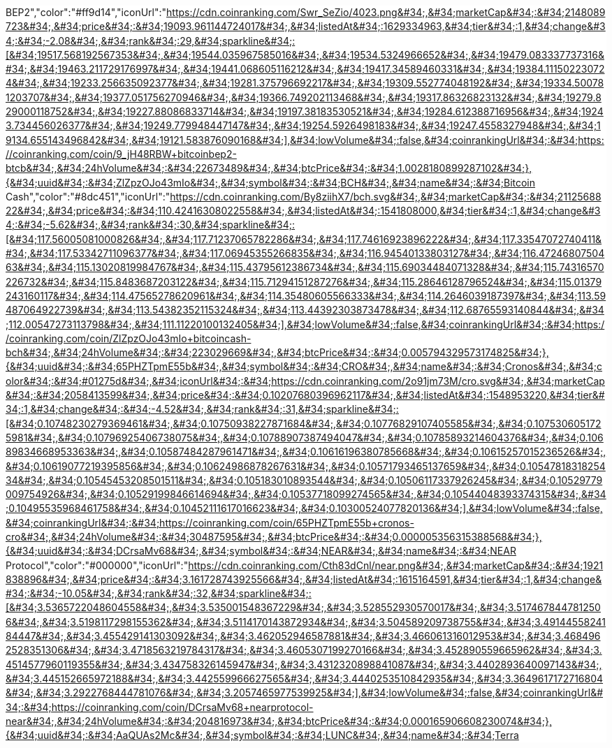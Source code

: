 BEP2&#34;,&#34;color&#34;:&#34;#ff9d14&#34;,&#34;iconUrl&#34;:&#34;https://cdn.coinranking.com/Swr_SeZio/4023.png&#34;,&#34;marketCap&#34;:&#34;2148089723&#34;,&#34;price&#34;:&#34;19093.961144724017&#34;,&#34;listedAt&#34;:1629334963,&#34;tier&#34;:1,&#34;change&#34;:&#34;-2.08&#34;,&#34;rank&#34;:29,&#34;sparkline&#34;:[&#34;19517.568192567353&#34;,&#34;19544.035967585016&#34;,&#34;19534.5324966652&#34;,&#34;19479.083337737316&#34;,&#34;19463.211729176997&#34;,&#34;19441.068605116212&#34;,&#34;19417.34589460331&#34;,&#34;19384.111502230724&#34;,&#34;19233.256635092377&#34;,&#34;19281.375796692217&#34;,&#34;19309.552774048192&#34;,&#34;19334.500781203707&#34;,&#34;19377.051756270946&#34;,&#34;19366.749202113468&#34;,&#34;19317.86326823132&#34;,&#34;19279.829000118752&#34;,&#34;19227.88086833714&#34;,&#34;19197.38183530521&#34;,&#34;19284.612388716956&#34;,&#34;19243.734456026377&#34;,&#34;19249.779948447147&#34;,&#34;19254.5926498183&#34;,&#34;19247.4558327948&#34;,&#34;19134.655143496842&#34;,&#34;19121.583876090168&#34;],&#34;lowVolume&#34;:false,&#34;coinrankingUrl&#34;:&#34;https://coinranking.com/coin/9_jH48RBW+bitcoinbep2-btcb&#34;,&#34;24hVolume&#34;:&#34;22673489&#34;,&#34;btcPrice&#34;:&#34;1.0028180899287102&#34;},{&#34;uuid&#34;:&#34;ZlZpzOJo43mIo&#34;,&#34;symbol&#34;:&#34;BCH&#34;,&#34;name&#34;:&#34;Bitcoin Cash&#34;,&#34;color&#34;:&#34;#8dc451&#34;,&#34;iconUrl&#34;:&#34;https://cdn.coinranking.com/By8ziihX7/bch.svg&#34;,&#34;marketCap&#34;:&#34;2112568822&#34;,&#34;price&#34;:&#34;110.42416308022558&#34;,&#34;listedAt&#34;:1541808000,&#34;tier&#34;:1,&#34;change&#34;:&#34;-5.62&#34;,&#34;rank&#34;:30,&#34;sparkline&#34;:[&#34;117.56005081000826&#34;,&#34;117.71237065782286&#34;,&#34;117.74616923896222&#34;,&#34;117.33547072740411&#34;,&#34;117.53342711096377&#34;,&#34;117.06945355266835&#34;,&#34;116.94540133803127&#34;,&#34;116.4724680750463&#34;,&#34;115.13020819984767&#34;,&#34;115.43795612386734&#34;,&#34;115.69034484071328&#34;,&#34;115.74316570226732&#34;,&#34;115.8483687203122&#34;,&#34;115.71294151287276&#34;,&#34;115.28646128796524&#34;,&#34;115.01379243160117&#34;,&#34;114.47565278620961&#34;,&#34;114.35480605566333&#34;,&#34;114.2646039187397&#34;,&#34;113.59487064922739&#34;,&#34;113.54382352115324&#34;,&#34;113.44392303873478&#34;,&#34;112.68765593140844&#34;,&#34;112.00547273113798&#34;,&#34;111.11220100132405&#34;],&#34;lowVolume&#34;:false,&#34;coinrankingUrl&#34;:&#34;https://coinranking.com/coin/ZlZpzOJo43mIo+bitcoincash-bch&#34;,&#34;24hVolume&#34;:&#34;223029669&#34;,&#34;btcPrice&#34;:&#34;0.005794329573174825&#34;},{&#34;uuid&#34;:&#34;65PHZTpmE55b&#34;,&#34;symbol&#34;:&#34;CRO&#34;,&#34;name&#34;:&#34;Cronos&#34;,&#34;color&#34;:&#34;#01275d&#34;,&#34;iconUrl&#34;:&#34;https://cdn.coinranking.com/2o91jm73M/cro.svg&#34;,&#34;marketCap&#34;:&#34;2058413599&#34;,&#34;price&#34;:&#34;0.10207680396962117&#34;,&#34;listedAt&#34;:1548953220,&#34;tier&#34;:1,&#34;change&#34;:&#34;-4.52&#34;,&#34;rank&#34;:31,&#34;sparkline&#34;:[&#34;0.10748230279369461&#34;,&#34;0.10750938227871684&#34;,&#34;0.10776829107405585&#34;,&#34;0.1075306051725981&#34;,&#34;0.10796925406738075&#34;,&#34;0.10788907387494047&#34;,&#34;0.10785893214604376&#34;,&#34;0.10689834668953363&#34;,&#34;0.10587484287961471&#34;,&#34;0.10616196380785668&#34;,&#34;0.10615257015236526&#34;,&#34;0.10619077219395856&#34;,&#34;0.10624986878267631&#34;,&#34;0.10571793465137659&#34;,&#34;0.1054781831825434&#34;,&#34;0.10545453208501511&#34;,&#34;0.105183010893544&#34;,&#34;0.10506117337926245&#34;,&#34;0.10529779009754926&#34;,&#34;0.10529199846614694&#34;,&#34;0.10537718099274565&#34;,&#34;0.10544048393374315&#34;,&#34;0.10495535968461758&#34;,&#34;0.10452111617016623&#34;,&#34;0.10300524077820136&#34;],&#34;lowVolume&#34;:false,&#34;coinrankingUrl&#34;:&#34;https://coinranking.com/coin/65PHZTpmE55b+cronos-cro&#34;,&#34;24hVolume&#34;:&#34;30487595&#34;,&#34;btcPrice&#34;:&#34;0.000005356315388568&#34;},{&#34;uuid&#34;:&#34;DCrsaMv68&#34;,&#34;symbol&#34;:&#34;NEAR&#34;,&#34;name&#34;:&#34;NEAR Protocol&#34;,&#34;color&#34;:&#34;#000000&#34;,&#34;iconUrl&#34;:&#34;https://cdn.coinranking.com/Cth83dCnl/near.png&#34;,&#34;marketCap&#34;:&#34;1921838896&#34;,&#34;price&#34;:&#34;3.161728743925566&#34;,&#34;listedAt&#34;:1615164591,&#34;tier&#34;:1,&#34;change&#34;:&#34;-10.05&#34;,&#34;rank&#34;:32,&#34;sparkline&#34;:[&#34;3.5365722048604558&#34;,&#34;3.535001548367229&#34;,&#34;3.528552930570017&#34;,&#34;3.5174678447812506&#34;,&#34;3.5198117298155362&#34;,&#34;3.5114170143872934&#34;,&#34;3.504589209738755&#34;,&#34;3.4914455824184447&#34;,&#34;3.455429141303092&#34;,&#34;3.462052946587881&#34;,&#34;3.466061316012953&#34;,&#34;3.4684962528351306&#34;,&#34;3.4718563219784317&#34;,&#34;3.4605307199270166&#34;,&#34;3.452890559665962&#34;,&#34;3.4514577960119355&#34;,&#34;3.434758326145947&#34;,&#34;3.4312320898841087&#34;,&#34;3.4402893640097143&#34;,&#34;3.445152665972188&#34;,&#34;3.442559966627565&#34;,&#34;3.4440253510842935&#34;,&#34;3.3649617172716804&#34;,&#34;3.2922768444781076&#34;,&#34;3.2057465977539925&#34;],&#34;lowVolume&#34;:false,&#34;coinrankingUrl&#34;:&#34;https://coinranking.com/coin/DCrsaMv68+nearprotocol-near&#34;,&#34;24hVolume&#34;:&#34;204816973&#34;,&#34;btcPrice&#34;:&#34;0.000165906608230074&#34;},{&#34;uuid&#34;:&#34;AaQUAs2Mc&#34;,&#34;symbol&#34;:&#34;LUNC&#34;,&#34;name&#34;:&#34;Terra